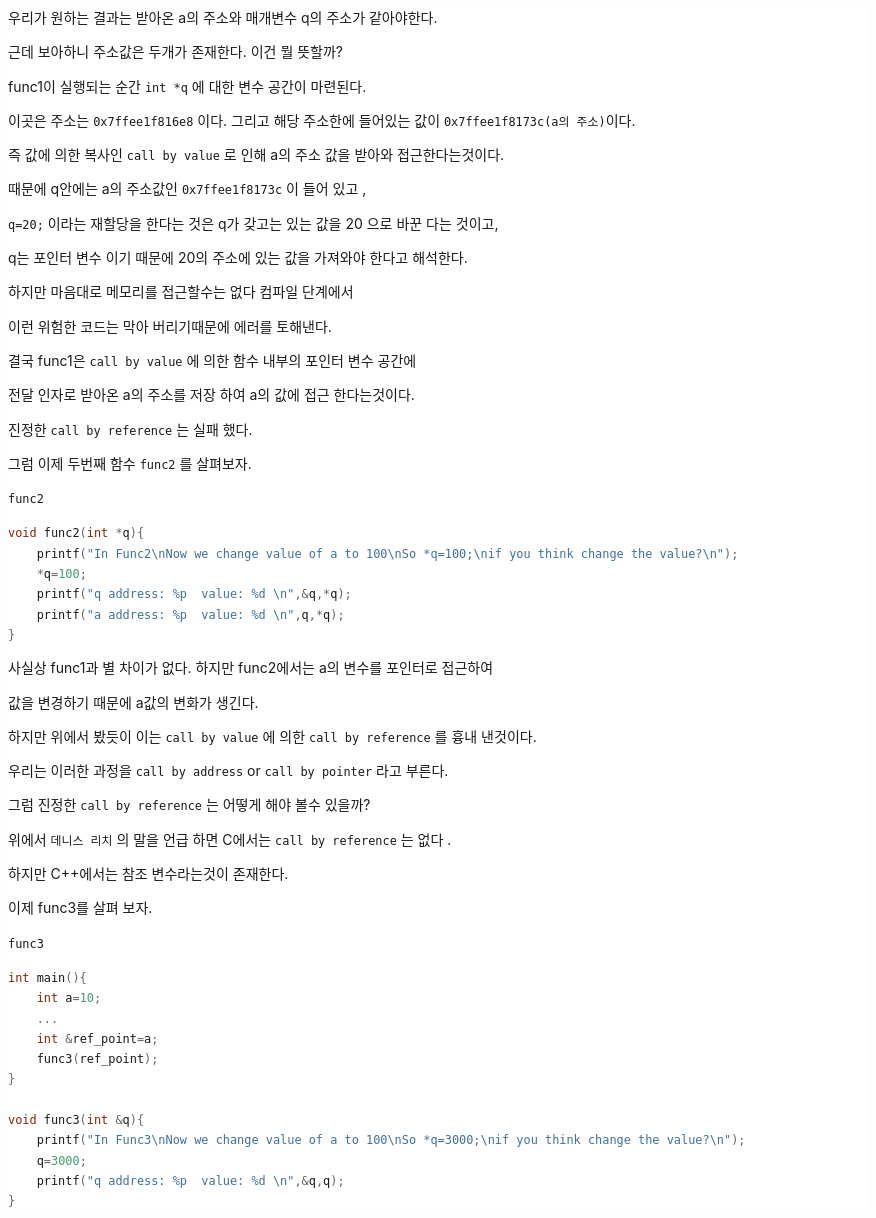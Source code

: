 우리가 원하는 결과는 받아온 a의 주소와 매개변수 q의 주소가 같아야한다.

근데 보아하니 주소값은 두개가 존재한다. 이건 뭘 뜻할까?

func1이 실행되는 순간  `int *q` 에 대한 변수 공간이 마련된다.

이곳은 주소는 `0x7ffee1f816e8` 이다. 그리고 해당 주소한에 들어있는 값이 `0x7ffee1f8173c(a의 주소)`이다.

즉 값에 의한 복사인 `call by value` 로 인해 a의 주소 값을 받아와 접근한다는것이다.

때문에 q안에는 a의 주소값인 `0x7ffee1f8173c` 이 들어 있고 ,

`q=20;` 이라는 재할당을 한다는 것은 q가 갖고는 있는 값을 20 으로 바꾼 다는 것이고,

q는 포인터 변수 이기 때문에 20의 주소에 있는 값을 가져와야 한다고 해석한다.

하지만 마음대로 메모리를 접근할수는 없다 컴파일 단계에서

이런 위험한 코드는 막아 버리기때문에 에러를 토해낸다.

결국 func1은 `call by value` 에 의한 함수 내부의 포인터 변수 공간에

전달 인자로 받아온 a의 주소를 저장 하여 a의 값에 접근 한다는것이다.

진정한 `call by reference`  는 실패 했다.



그럼 이제 두번째 함수 `func2` 를 살펴보자.

`func2`

```c++
void func2(int *q){
    printf("In Func2\nNow we change value of a to 100\nSo *q=100;\nif you think change the value?\n");
    *q=100;
    printf("q address: %p  value: %d \n",&q,*q);
    printf("a address: %p  value: %d \n",q,*q);
}
```

사실상 func1과 별 차이가 없다. 하지만 func2에서는 a의 변수를 포인터로 접근하여

값을 변경하기 때문에 a값의 변화가 생긴다. 

하지만 위에서 봤듯이 이는 `call by value` 에 의한 `call by reference` 를 흉내 낸것이다.

우리는 이러한 과정을 `call by address`  or  `call by pointer` 라고 부른다.

그럼 진정한 `call by reference` 는 어떻게 해야 볼수 있을까?

위에서 `데니스 리치` 의 말을 언급 하면 C에서는 `call by reference` 는 없다 .

하지만 C++에서는 참조 변수라는것이 존재한다.

이제 func3를 살펴 보자.



`func3`

```c++
int main(){
    int a=10;
    ...
    int &ref_point=a;
    func3(ref_point);
}

void func3(int &q){
    printf("In Func3\nNow we change value of a to 100\nSo *q=3000;\nif you think change the value?\n");
    q=3000;
    printf("q address: %p  value: %d \n",&q,q);
}
```
